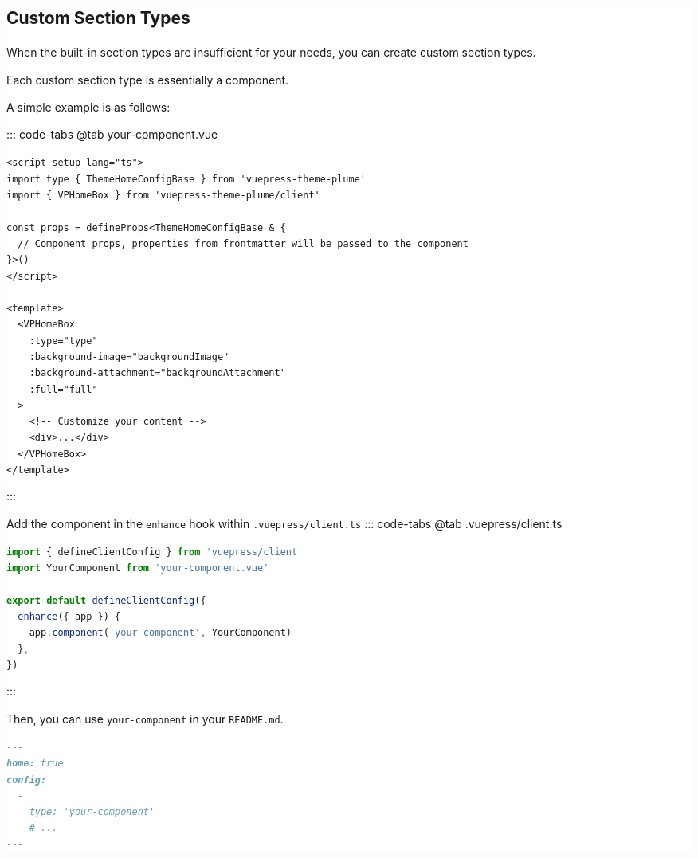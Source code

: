 ## Custom Section Types

When the built-in section types are insufficient for your needs, you can create custom section types.

Each custom section type is essentially a component.

A simple example is as follows:

::: code-tabs
@tab your-component.vue

```vue
<script setup lang="ts">
import type { ThemeHomeConfigBase } from 'vuepress-theme-plume'
import { VPHomeBox } from 'vuepress-theme-plume/client'

const props = defineProps<ThemeHomeConfigBase & {
  // Component props, properties from frontmatter will be passed to the component
}>()
</script>

<template>
  <VPHomeBox
    :type="type"
    :background-image="backgroundImage"
    :background-attachment="backgroundAttachment"
    :full="full"
  >
    <!-- Customize your content -->
    <div>...</div>
  </VPHomeBox>
</template>
```

:::

Add the component in the `enhance` hook within `.vuepress/client.ts`
::: code-tabs
@tab .vuepress/client.ts

```ts
import { defineClientConfig } from 'vuepress/client'
import YourComponent from 'your-component.vue'

export default defineClientConfig({
  enhance({ app }) {
    app.component('your-component', YourComponent)
  },
})
```

:::

Then, you can use `your-component` in your `README.md`.

```md
---
home: true
config:
  -
    type: 'your-component'
    # ...
---
```
